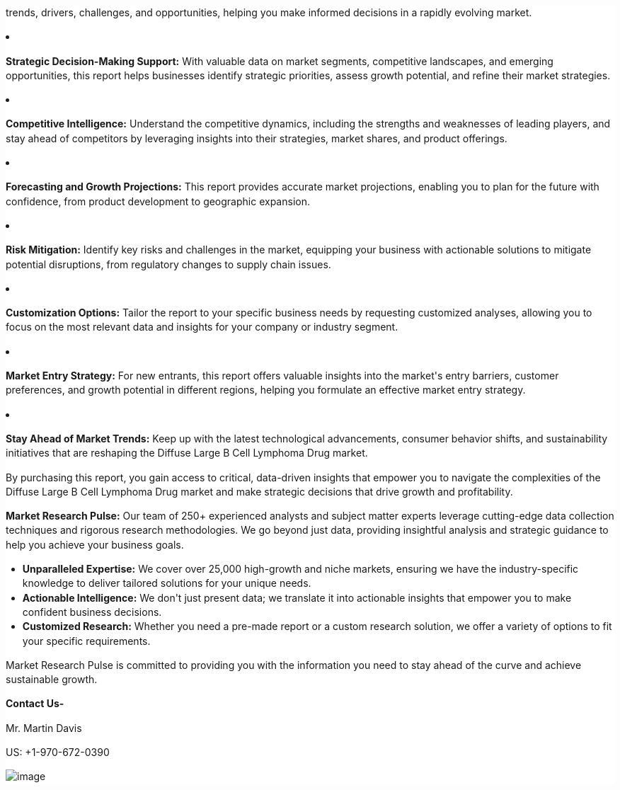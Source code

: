 trends, drivers, challenges, and opportunities, helping you make informed decisions in a rapidly evolving market.</p></li><li><p><strong>Strategic Decision-Making Support:</strong> With valuable data on market segments, competitive landscapes, and emerging opportunities, this report helps businesses identify strategic priorities, assess growth potential, and refine their market strategies.</p></li><li><p><strong>Competitive Intelligence:</strong> Understand the competitive dynamics, including the strengths and weaknesses of leading players, and stay ahead of competitors by leveraging insights into their strategies, market shares, and product offerings.</p></li><li><p><strong>Forecasting and Growth Projections:</strong> This report provides accurate market projections, enabling you to plan for the future with confidence, from product development to geographic expansion.</p></li><li><p><strong>Risk Mitigation:</strong> Identify key risks and challenges in the market, equipping your business with actionable solutions to mitigate potential disruptions, from regulatory changes to supply chain issues.</p></li><li><p><strong>Customization Options:</strong> Tailor the report to your specific business needs by requesting customized analyses, allowing you to focus on the most relevant data and insights for your company or industry segment.</p></li><li><p><strong>Market Entry Strategy:</strong> For new entrants, this report offers valuable insights into the market's entry barriers, customer preferences, and growth potential in different regions, helping you formulate an effective market entry strategy.</p></li><li><p><strong>Stay Ahead of Market Trends:</strong> Keep up with the latest technological advancements, consumer behavior shifts, and sustainability initiatives that are reshaping the Diffuse Large B Cell Lymphoma Drug market.</p></li></ol><p>By purchasing this report, you gain access to critical, data-driven insights that empower you to navigate the complexities of the Diffuse Large B Cell Lymphoma Drug market and make strategic decisions that drive growth and profitability.</p><p><strong>Market Research Pulse:</strong>&nbsp;Our team of 250+ experienced analysts and subject matter experts leverage cutting-edge data collection techniques and rigorous research methodologies. We go beyond just data, providing insightful analysis and strategic guidance to help you achieve your business goals.</p><ul><li><strong>Unparalleled Expertise:</strong>&nbsp;We cover over 25,000 high-growth and niche markets, ensuring we have the industry-specific knowledge to deliver tailored solutions for your unique needs.</li><li><strong>Actionable Intelligence:</strong>&nbsp;We don't just present data; we translate it into actionable insights that empower you to make confident business decisions.</li><li><strong>Customized Research:</strong>&nbsp;Whether you need a pre-made report or a custom research solution, we offer a variety of options to fit your specific requirements.</li></ul><p>Market Research Pulse is committed to providing you with the information you need to stay ahead of the curve and achieve sustainable growth.</p><p><strong>Contact Us-</strong></p><p>Mr. Martin Davis</p><p>US: +1-970-672-0390</p>
![image](https://github.com/user-attachments/assets/2d4d9b83-c13f-4606-b2e8-5ef02f6852e4)
